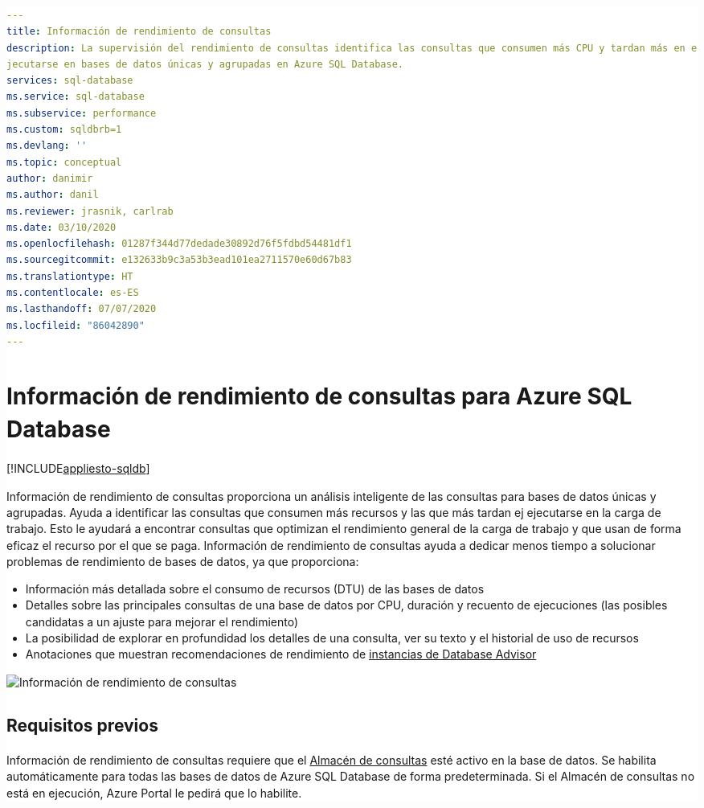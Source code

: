 ```yaml
---
title: Información de rendimiento de consultas
description: La supervisión del rendimiento de consultas identifica las consultas que consumen más CPU y tardan más en ejecutarse en bases de datos únicas y agrupadas en Azure SQL Database.
services: sql-database
ms.service: sql-database
ms.subservice: performance
ms.custom: sqldbrb=1
ms.devlang: ''
ms.topic: conceptual
author: danimir
ms.author: danil
ms.reviewer: jrasnik, carlrab
ms.date: 03/10/2020
ms.openlocfilehash: 01287f344d77dedade30892d76f5fdbd54481df1
ms.sourcegitcommit: e132633b9c3a53b3ead101ea2711570e60d67b83
ms.translationtype: HT
ms.contentlocale: es-ES
ms.lasthandoff: 07/07/2020
ms.locfileid: "86042890"
---
```

# <a name="query-performance-insight-for-azure-sql-database"></a>Información de rendimiento de consultas para Azure SQL Database
[!INCLUDE[appliesto-sqldb](../includes/appliesto-sqldb.md)]

Información de rendimiento de consultas proporciona un análisis inteligente de las consultas para bases de datos únicas y agrupadas. Ayuda a identificar las consultas que consumen más recursos y las que más tardan ej ejecutarse en la carga de trabajo. Esto le ayudará a encontrar consultas que optimizan el rendimiento general de la carga de trabajo y que usan de forma eficaz el recurso por el que se paga. Información de rendimiento de consultas ayuda a dedicar menos tiempo a solucionar problemas de rendimiento de bases de datos, ya que proporciona:

* Información más detallada sobre el consumo de recursos (DTU) de las bases de datos
* Detalles sobre las principales consultas de una base de datos por CPU, duración y recuento de ejecuciones (las posibles candidatas a un ajuste para mejorar el rendimiento)
* La posibilidad de explorar en profundidad los detalles de una consulta, ver su texto y el historial de uso de recursos
* Anotaciones que muestran recomendaciones de rendimiento de [instancias de Database Advisor](database-advisor-implement-performance-recommendations.md)

![Información de rendimiento de consultas](./media/query-performance-insight-use/opening-title.png)

## <a name="prerequisites"></a>Requisitos previos

Información de rendimiento de consultas requiere que el [Almacén de consultas](https://msdn.microsoft.com/library/dn817826.aspx) esté activo en la base de datos. Se habilita automáticamente para todas las bases de datos de Azure SQL Database de forma predeterminada. Si el Almacén de consultas no está en ejecución, Azure Portal le pedirá que lo habilite.
